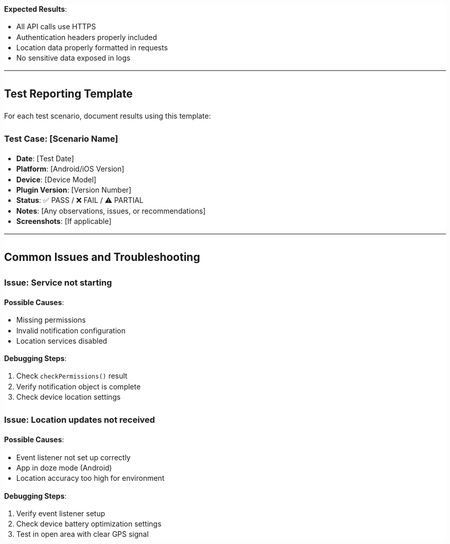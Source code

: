 **Expected Results**:

- All API calls use HTTPS
- Authentication headers properly included
- Location data properly formatted in requests
- No sensitive data exposed in logs

---

## Test Reporting Template

For each test scenario, document results using this template:

### Test Case: [Scenario Name]

- **Date**: [Test Date]
- **Platform**: [Android/iOS Version]
- **Device**: [Device Model]
- **Plugin Version**: [Version Number]
- **Status**: ✅ PASS / ❌ FAIL / ⚠️ PARTIAL
- **Notes**: [Any observations, issues, or recommendations]
- **Screenshots**: [If applicable]

---

## Common Issues and Troubleshooting

### Issue: Service not starting

**Possible Causes**:

- Missing permissions
- Invalid notification configuration
- Location services disabled

**Debugging Steps**:

1. Check `checkPermissions()` result
2. Verify notification object is complete
3. Check device location settings

### Issue: Location updates not received

**Possible Causes**:

- Event listener not set up correctly
- App in doze mode (Android)
- Location accuracy too high for environment

**Debugging Steps**:

1. Verify event listener setup
2. Check device battery optimization settings
3. Test in open area with clear GPS signal

